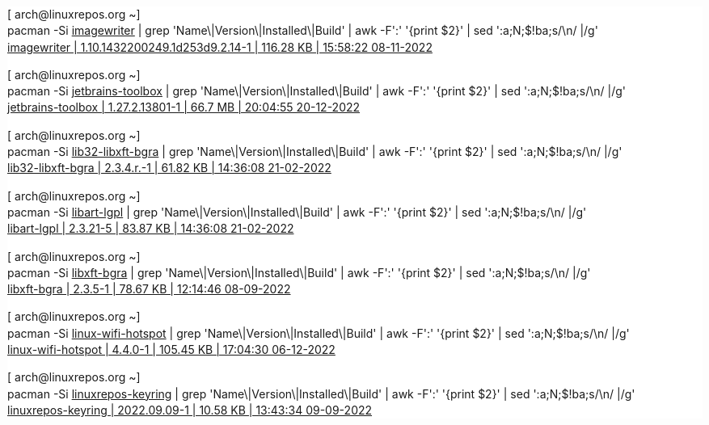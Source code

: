 <p> <span class='red'>[</span> <span class='yellow'>arch</span><span class='green'>@</span><span class='purple'>linuxrepos.org</span> <span class='red'>~]</span> <br> <span class='green'>pacman</span> <span class='orange'>-Si</span> <span class='foreground'><a href='docs/imagewriter'>imagewriter</a></span> <span class='purple'>|</span> <span class='green'>grep</span> <span class='yellow'>'Name\|Version\|Installed\|Build'</span> <span class='purple'>|</span> <span class='green'>awk</span> <span class='orange'>-F</span><span class='yellow'>':' '{print $2}'<span> <span class='purple'>|</span> <span class='green'>sed</span> <span class='yellow'>':a;N;$!ba;s/\n/ |/g'</span><br> <span class='foreground'><a href='docs/imagewriter'>imagewriter 	|	 1.10.1432200249.1d253d9.2.14-1 	|	 116.28 KB 	|	 15:58:22 08-11-2022</a></span> </p>
<p> <span class='red'>[</span> <span class='yellow'>arch</span><span class='green'>@</span><span class='purple'>linuxrepos.org</span> <span class='red'>~]</span> <br> <span class='green'>pacman</span> <span class='orange'>-Si</span> <span class='foreground'><a href='docs/jetbrains-toolbox'>jetbrains-toolbox</a></span> <span class='purple'>|</span> <span class='green'>grep</span> <span class='yellow'>'Name\|Version\|Installed\|Build'</span> <span class='purple'>|</span> <span class='green'>awk</span> <span class='orange'>-F</span><span class='yellow'>':' '{print $2}'<span> <span class='purple'>|</span> <span class='green'>sed</span> <span class='yellow'>':a;N;$!ba;s/\n/ |/g'</span><br> <span class='foreground'><a href='docs/jetbrains-toolbox'>jetbrains-toolbox 	|	 1.27.2.13801-1 	|	 66.7 MB 	|	 20:04:55 20-12-2022</a></span> </p>
<p> <span class='red'>[</span> <span class='yellow'>arch</span><span class='green'>@</span><span class='purple'>linuxrepos.org</span> <span class='red'>~]</span> <br> <span class='green'>pacman</span> <span class='orange'>-Si</span> <span class='foreground'><a href='docs/lib32-libxft-bgra'>lib32-libxft-bgra</a></span> <span class='purple'>|</span> <span class='green'>grep</span> <span class='yellow'>'Name\|Version\|Installed\|Build'</span> <span class='purple'>|</span> <span class='green'>awk</span> <span class='orange'>-F</span><span class='yellow'>':' '{print $2}'<span> <span class='purple'>|</span> <span class='green'>sed</span> <span class='yellow'>':a;N;$!ba;s/\n/ |/g'</span><br> <span class='foreground'><a href='docs/lib32-libxft-bgra'>lib32-libxft-bgra 	|	 2.3.4.r.-1 	|	 61.82 KB 	|	 14:36:08 21-02-2022</a></span> </p>
<p> <span class='red'>[</span> <span class='yellow'>arch</span><span class='green'>@</span><span class='purple'>linuxrepos.org</span> <span class='red'>~]</span> <br> <span class='green'>pacman</span> <span class='orange'>-Si</span> <span class='foreground'><a href='docs/libart-lgpl'>libart-lgpl</a></span> <span class='purple'>|</span> <span class='green'>grep</span> <span class='yellow'>'Name\|Version\|Installed\|Build'</span> <span class='purple'>|</span> <span class='green'>awk</span> <span class='orange'>-F</span><span class='yellow'>':' '{print $2}'<span> <span class='purple'>|</span> <span class='green'>sed</span> <span class='yellow'>':a;N;$!ba;s/\n/ |/g'</span><br> <span class='foreground'><a href='docs/libart-lgpl'>libart-lgpl 	|	 2.3.21-5 	|	 83.87 KB 	|	 14:36:08 21-02-2022</a></span> </p>
<p> <span class='red'>[</span> <span class='yellow'>arch</span><span class='green'>@</span><span class='purple'>linuxrepos.org</span> <span class='red'>~]</span> <br> <span class='green'>pacman</span> <span class='orange'>-Si</span> <span class='foreground'><a href='docs/libxft-bgra'>libxft-bgra</a></span> <span class='purple'>|</span> <span class='green'>grep</span> <span class='yellow'>'Name\|Version\|Installed\|Build'</span> <span class='purple'>|</span> <span class='green'>awk</span> <span class='orange'>-F</span><span class='yellow'>':' '{print $2}'<span> <span class='purple'>|</span> <span class='green'>sed</span> <span class='yellow'>':a;N;$!ba;s/\n/ |/g'</span><br> <span class='foreground'><a href='docs/libxft-bgra'>libxft-bgra 	|	 2.3.5-1 	|	 78.67 KB 	|	 12:14:46 08-09-2022</a></span> </p>
<p> <span class='red'>[</span> <span class='yellow'>arch</span><span class='green'>@</span><span class='purple'>linuxrepos.org</span> <span class='red'>~]</span> <br> <span class='green'>pacman</span> <span class='orange'>-Si</span> <span class='foreground'><a href='docs/linux-wifi-hotspot'>linux-wifi-hotspot</a></span> <span class='purple'>|</span> <span class='green'>grep</span> <span class='yellow'>'Name\|Version\|Installed\|Build'</span> <span class='purple'>|</span> <span class='green'>awk</span> <span class='orange'>-F</span><span class='yellow'>':' '{print $2}'<span> <span class='purple'>|</span> <span class='green'>sed</span> <span class='yellow'>':a;N;$!ba;s/\n/ |/g'</span><br> <span class='foreground'><a href='docs/linux-wifi-hotspot'>linux-wifi-hotspot 	|	 4.4.0-1 	|	 105.45 KB 	|	 17:04:30 06-12-2022</a></span> </p>
<p> <span class='red'>[</span> <span class='yellow'>arch</span><span class='green'>@</span><span class='purple'>linuxrepos.org</span> <span class='red'>~]</span> <br> <span class='green'>pacman</span> <span class='orange'>-Si</span> <span class='foreground'><a href='docs/linuxrepos-keyring'>linuxrepos-keyring</a></span> <span class='purple'>|</span> <span class='green'>grep</span> <span class='yellow'>'Name\|Version\|Installed\|Build'</span> <span class='purple'>|</span> <span class='green'>awk</span> <span class='orange'>-F</span><span class='yellow'>':' '{print $2}'<span> <span class='purple'>|</span> <span class='green'>sed</span> <span class='yellow'>':a;N;$!ba;s/\n/ |/g'</span><br> <span class='foreground'><a href='docs/linuxrepos-keyring'>linuxrepos-keyring 	|	 2022.09.09-1 	|	 10.58 KB 	|	 13:43:34 09-09-2022</a></span> </p>